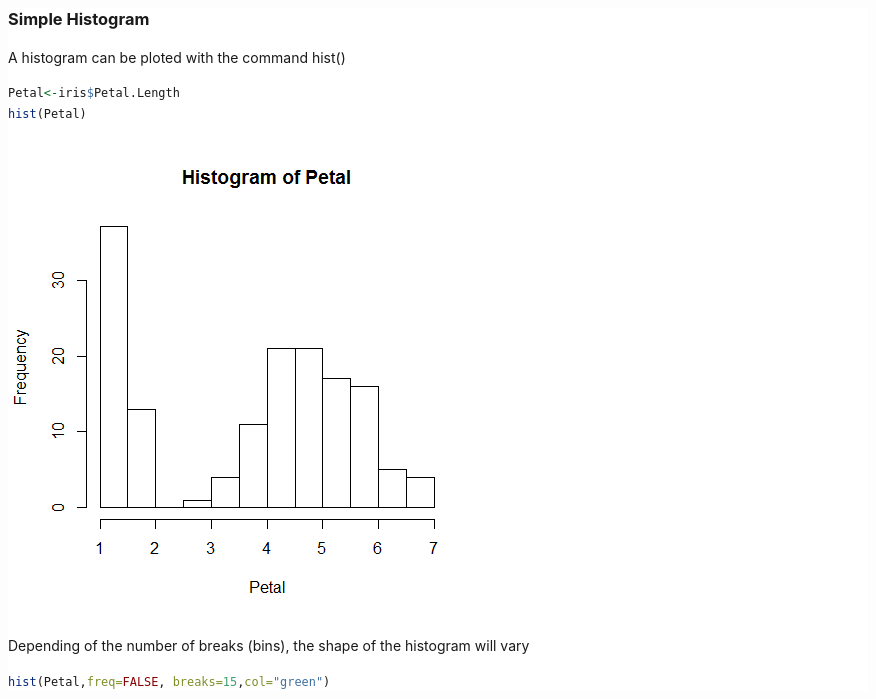 ### Simple Histogram

A histogram can be ploted with the command hist()


```r
Petal<-iris$Petal.Length				
hist(Petal)		
```

![plot of chunk unnamed-chunk-25](./R40-PlottingInR_files/figure-html/unnamed-chunk-25.png) 


Depending of the number of breaks (bins), the shape of the histogram will vary


```r
hist(Petal,freq=FALSE, breaks=15,col="green")		
```
